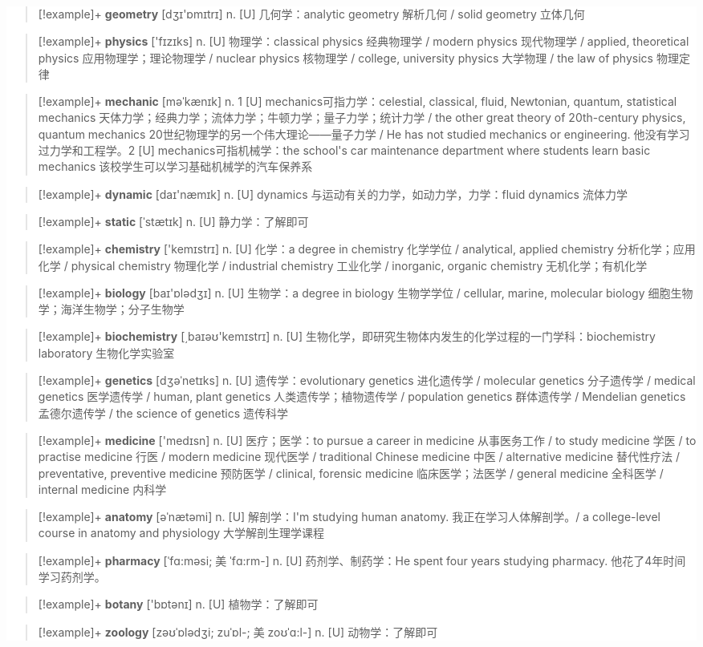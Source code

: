 >[!example]+ <span class="vocabulary">**geometry**</span> [dӡɪ'ɒmɪtrɪ] 
> <span class="definition">n. [U] 几何学：</span>analytic geometry 解析几何 / solid geometry 立体几何

>[!example]+ <span class="vocabulary">**physics**</span> ['fɪzɪks] 
> <span class="definition">n. [U] 物理学：</span>classical physics 经典物理学 / modern physics 现代物理学 / applied, theoretical physics 应用物理学；理论物理学 / nuclear physics 核物理学 / college, university physics 大学物理 / the law of physics 物理定律

>[!example]+ <span class="vocabulary">**mechanic**</span> [məˈkænɪk]
> <span class="definition">n. 1 [U] mechanics可指力学：</span>celestial, classical, fluid, Newtonian, quantum, statistical mechanics 天体力学；经典力学；流体力学；牛顿力学；量子力学；统计力学 / the other great theory of 20th-century physics, quantum mechanics 20世纪物理学的另一个伟大理论——量子力学 / He has not studied mechanics or engineering. 他没有学习过力学和工程学。<span class="definition">2 [U] mechanics可指机械学：</span>the school's car maintenance department where students learn basic mechanics 该校学生可以学习基础机械学的汽车保养系

>[!example]+ <span class="vocabulary">**dynamic**</span> [daɪ'næmɪk] 
> <span class="definition">n. [U] dynamics 与运动有关的力学，如动力学，力学：</span>fluid dynamics 流体力学           

>[!example]+ <span class="vocabulary">**static**</span> [ˈstætɪk]
> <span class="definition">n. [U] 静力学：</span>了解即可

>[!example]+ <span class="vocabulary">**chemistry**</span> ['kemɪstrɪ] 
> <span class="definition">n. [U] 化学：</span>a degree in chemistry 化学学位 / analytical, applied chemistry 分析化学；应用化学 / physical chemistry 物理化学 / industrial chemistry 工业化学 / inorganic, organic chemistry 无机化学；有机化学

>[!example]+ <span class="vocabulary">**biology**</span> [baɪ'ɒlədӡɪ] 
> <span class="definition">n. [U] 生物学：</span>a degree in biology 生物学学位 / cellular, marine, molecular biology 细胞生物学；海洋生物学；分子生物学

>[!example]+ <span class="vocabulary">**biochemistry**</span> [͵baɪəʊ'kemɪstrɪ] 
> <span class="definition">n. [U] 生物化学，即研究生物体内发生的化学过程的一门学科：</span>biochemistry laboratory 生物化学实验室
           
>[!example]+ <span class="vocabulary">**genetics**</span> [dʒəˈnetɪks]
> <span class="definition">n. [U] 遗传学：</span>evolutionary genetics 进化遗传学 / molecular genetics 分子遗传学 / medical genetics 医学遗传学 / human, plant genetics 人类遗传学；植物遗传学 / population genetics 群体遗传学 / Mendelian genetics 孟德尔遗传学 / the science of genetics 遗传科学

>[!example]+ <span class="vocabulary">**medicine**</span> ['medɪsn] 
> <span class="definition">n. [U] 医疗；医学：</span>to pursue a career in medicine 从事医务工作 / to study medicine 学医 / to practise medicine 行医 / modern medicine 现代医学 / traditional Chinese medicine 中医 / alternative medicine 替代性疗法 / preventative, preventive medicine 预防医学 / clinical, forensic medicine 临床医学；法医学 / general medicine 全科医学 / internal medicine 内科学
            
>[!example]+ <span class="vocabulary">**anatomy**</span> [əˈnætəmi]
> <span class="definition">n. [U] 解剖学：</span>I'm studying human anatomy. 我正在学习人体解剖学。/ a college-level course in anatomy and physiology 大学解剖生理学课程          

>[!example]+ <span class="vocabulary">**pharmacy**</span> [ˈfɑ:məsi; 美 ˈfɑ:rm-]
> <span class="definition">n. [U] 药剂学、制药学：</span>He spent four years studying pharmacy. 他花了4年时间学习药剂学。

>[!example]+ <span class="vocabulary">**botany**</span> ['bɒtənɪ] 
> <span class="definition">n. [U] 植物学：</span>了解即可
           
>[!example]+ <span class="vocabulary">**zoology**</span> [zəʊˈɒlədʒi; zuˈɒl-; 美 zoʊˈɑ:l-]
> <span class="definition">n. [U] 动物学：</span>了解即可
